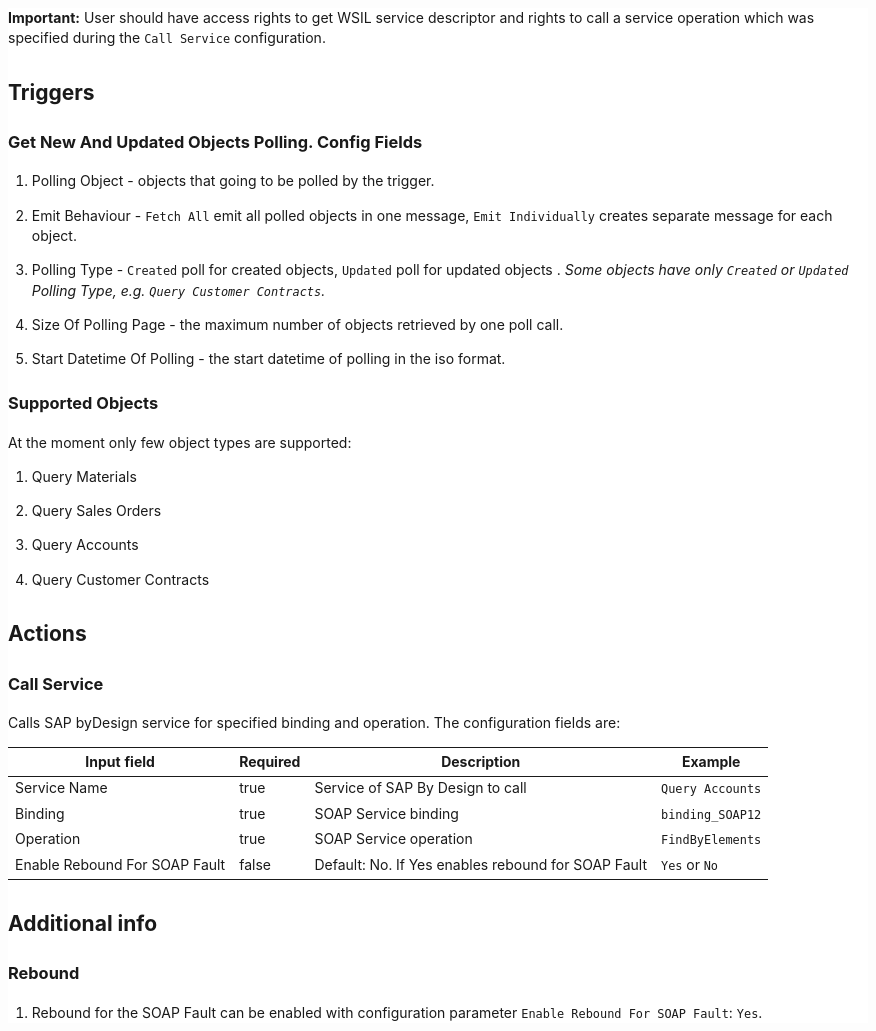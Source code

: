 **Important:** User should have access rights to get WSIL service descriptor and rights to call a service operation which was specified during the `Call Service` configuration.

## Triggers

### Get New And Updated Objects Polling. Config Fields

1. Polling Object - objects that going to be polled by the trigger.

2. Emit Behaviour - `Fetch All` emit all polled objects in one message, `Emit Individually` creates separate message for each object.

3. Polling Type - `Created` poll for created objects, `Updated` poll for updated objects
.
*Some objects have only `Created` or `Updated` Polling Type, e.g. `Query Customer Contracts`.*

4. Size Of Polling Page - the maximum number of objects retrieved by one poll call.

5. Start Datetime Of Polling - the start datetime of polling in the iso format.

### Supported Objects

At the moment only few object types are supported:

1. Query Materials

2. Query Sales Orders

3. Query Accounts

4. Query Customer Contracts

## Actions

### Call Service

Calls SAP byDesign service for specified binding and operation. The configuration
fields are:

| Input field | Required | Description | Example|
|--------------|------|----------------------------------|------------------|
| Service Name | true | Service of SAP By Design to call | `Query Accounts` |
| Binding      | true | SOAP Service binding             | `binding_SOAP12` |
| Operation    | true | SOAP Service operation           | `FindByElements` |
| Enable Rebound For SOAP Fault |false | Default: No. If Yes enables rebound for SOAP Fault | `Yes` or `No` |

## Additional info

### Rebound

1. Rebound for the SOAP Fault can be enabled with configuration parameter `Enable Rebound For SOAP Fault`: `Yes`.

